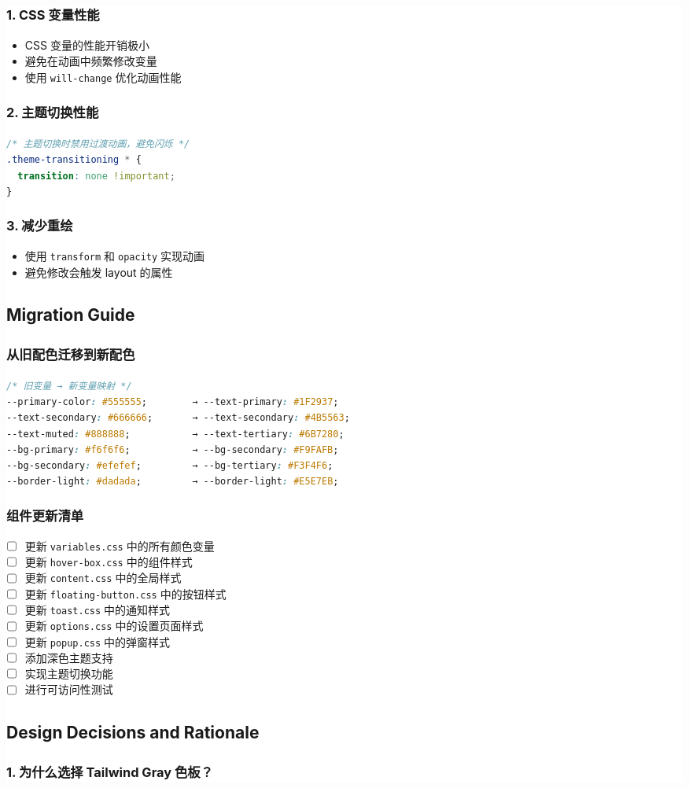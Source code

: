 ### 1. CSS 变量性能

- CSS 变量的性能开销极小
- 避免在动画中频繁修改变量
- 使用 `will-change` 优化动画性能

### 2. 主题切换性能

```css
/* 主题切换时禁用过渡动画，避免闪烁 */
.theme-transitioning * {
  transition: none !important;
}
```

### 3. 减少重绘

- 使用 `transform` 和 `opacity` 实现动画
- 避免修改会触发 layout 的属性

## Migration Guide

### 从旧配色迁移到新配色

```css
/* 旧变量 → 新变量映射 */
--primary-color: #555555;        → --text-primary: #1F2937;
--text-secondary: #666666;       → --text-secondary: #4B5563;
--text-muted: #888888;           → --text-tertiary: #6B7280;
--bg-primary: #f6f6f6;           → --bg-secondary: #F9FAFB;
--bg-secondary: #efefef;         → --bg-tertiary: #F3F4F6;
--border-light: #dadada;         → --border-light: #E5E7EB;
```

### 组件更新清单

- [ ] 更新 `variables.css` 中的所有颜色变量
- [ ] 更新 `hover-box.css` 中的组件样式
- [ ] 更新 `content.css` 中的全局样式
- [ ] 更新 `floating-button.css` 中的按钮样式
- [ ] 更新 `toast.css` 中的通知样式
- [ ] 更新 `options.css` 中的设置页面样式
- [ ] 更新 `popup.css` 中的弹窗样式
- [ ] 添加深色主题支持
- [ ] 实现主题切换功能
- [ ] 进行可访问性测试

## Design Decisions and Rationale

### 1. 为什么选择 Tailwind Gray 色板？
